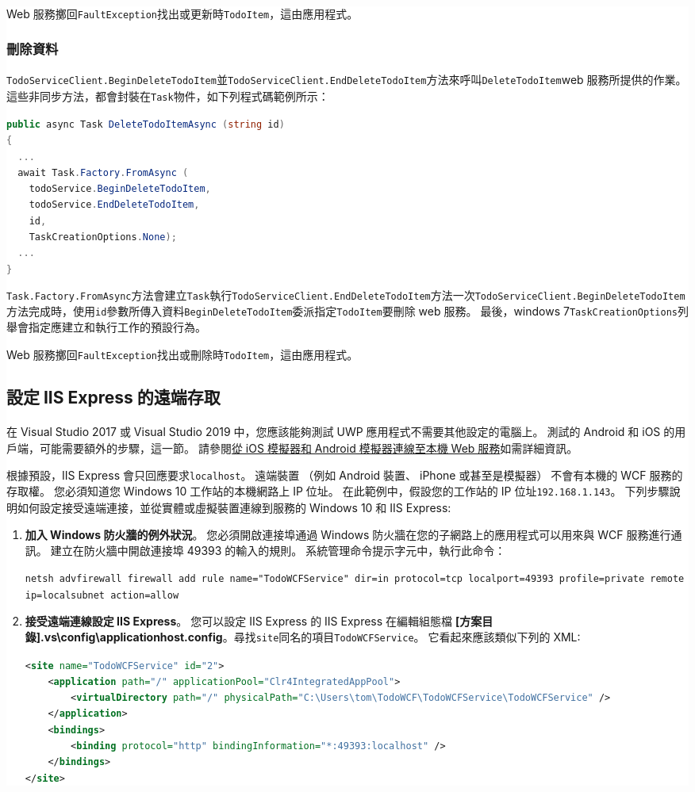 Web 服務擲回`FaultException`找出或更新時`TodoItem`，這由應用程式。

### <a name="delete-data"></a>刪除資料

`TodoServiceClient.BeginDeleteTodoItem`並`TodoServiceClient.EndDeleteTodoItem`方法來呼叫`DeleteTodoItem`web 服務所提供的作業。 這些非同步方法，都會封裝在`Task`物件，如下列程式碼範例所示：

```csharp
public async Task DeleteTodoItemAsync (string id)
{
  ...
  await Task.Factory.FromAsync (
    todoService.BeginDeleteTodoItem,
    todoService.EndDeleteTodoItem,
    id,
    TaskCreationOptions.None);
  ...
}
```

`Task.Factory.FromAsync`方法會建立`Task`執行`TodoServiceClient.EndDeleteTodoItem`方法一次`TodoServiceClient.BeginDeleteTodoItem`方法完成時，使用`id`參數所傳入資料`BeginDeleteTodoItem`委派指定`TodoItem`要刪除 web 服務。 最後，windows 7`TaskCreationOptions`列舉會指定應建立和執行工作的預設行為。

Web 服務擲回`FaultException`找出或刪除時`TodoItem`，這由應用程式。

## <a name="configure-remote-access-to-iis-express"></a>設定 IIS Express 的遠端存取
在 Visual Studio 2017 或 Visual Studio 2019 中，您應該能夠測試 UWP 應用程式不需要其他設定的電腦上。 測試的 Android 和 iOS 的用戶端，可能需要額外的步驟，這一節。 請參閱[從 iOS 模擬器和 Android 模擬器連線至本機 Web 服務](~/cross-platform/deploy-test/connect-to-local-web-services.md)如需詳細資訊。

根據預設，IIS Express 會只回應要求`localhost`。 遠端裝置 （例如 Android 裝置、 iPhone 或甚至是模擬器） 不會有本機的 WCF 服務的存取權。 您必須知道您 Windows 10 工作站的本機網路上 IP 位址。 在此範例中，假設您的工作站的 IP 位址`192.168.1.143`。 下列步驟說明如何設定接受遠端連接，並從實體或虛擬裝置連線到服務的 Windows 10 和 IIS Express:

1. **加入 Windows 防火牆的例外狀況**。 您必須開啟連接埠通過 Windows 防火牆在您的子網路上的應用程式可以用來與 WCF 服務進行通訊。 建立在防火牆中開啟連接埠 49393 的輸入的規則。 系統管理命令提示字元中，執行此命令：
    ```
    netsh advfirewall firewall add rule name="TodoWCFService" dir=in protocol=tcp localport=49393 profile=private remoteip=localsubnet action=allow
    ```

1. **接受遠端連線設定 IIS Express**。 您可以設定 IIS Express 的 IIS Express 在編輯組態檔 **[方案目錄]\.vs\config\applicationhost.config**。尋找`site`同名的項目`TodoWCFService`。 它看起來應該類似下列的 XML:

    ```xml
    <site name="TodoWCFService" id="2">
        <application path="/" applicationPool="Clr4IntegratedAppPool">
            <virtualDirectory path="/" physicalPath="C:\Users\tom\TodoWCF\TodoWCFService\TodoWCFService" />
        </application>
        <bindings>
            <binding protocol="http" bindingInformation="*:49393:localhost" />
        </bindings>
    </site>
    ```
